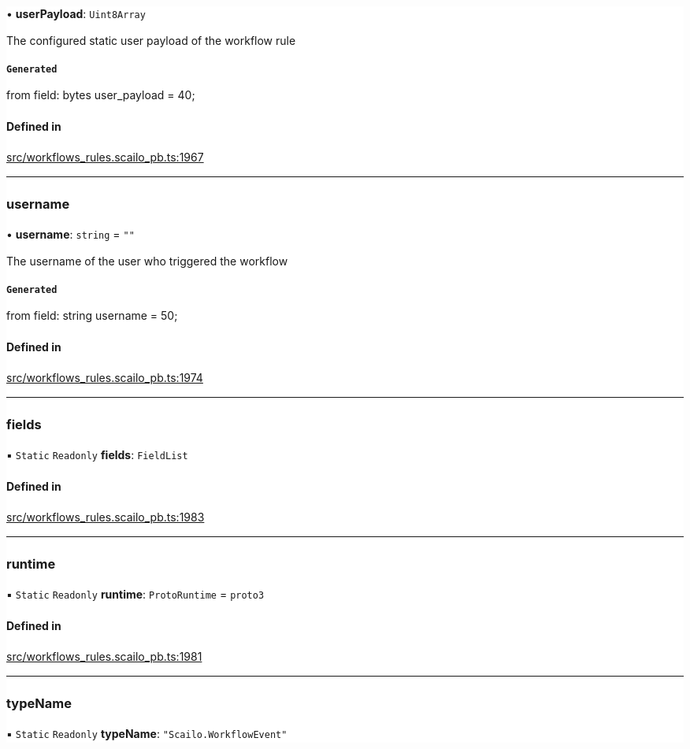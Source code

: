 • **userPayload**: `Uint8Array`

The configured static user payload of the workflow rule

**`Generated`**

from field: bytes user_payload = 40;

#### Defined in

[src/workflows_rules.scailo_pb.ts:1967](https://github.com/scailo/ts-sdk/blob/c10a36b57201dfa5903d4b53efa1e62aa6208936/src/workflows_rules.scailo_pb.ts#L1967)

___

### username

• **username**: `string` = `""`

The username of the user who triggered the workflow

**`Generated`**

from field: string username = 50;

#### Defined in

[src/workflows_rules.scailo_pb.ts:1974](https://github.com/scailo/ts-sdk/blob/c10a36b57201dfa5903d4b53efa1e62aa6208936/src/workflows_rules.scailo_pb.ts#L1974)

___

### fields

▪ `Static` `Readonly` **fields**: `FieldList`

#### Defined in

[src/workflows_rules.scailo_pb.ts:1983](https://github.com/scailo/ts-sdk/blob/c10a36b57201dfa5903d4b53efa1e62aa6208936/src/workflows_rules.scailo_pb.ts#L1983)

___

### runtime

▪ `Static` `Readonly` **runtime**: `ProtoRuntime` = `proto3`

#### Defined in

[src/workflows_rules.scailo_pb.ts:1981](https://github.com/scailo/ts-sdk/blob/c10a36b57201dfa5903d4b53efa1e62aa6208936/src/workflows_rules.scailo_pb.ts#L1981)

___

### typeName

▪ `Static` `Readonly` **typeName**: ``"Scailo.WorkflowEvent"``
